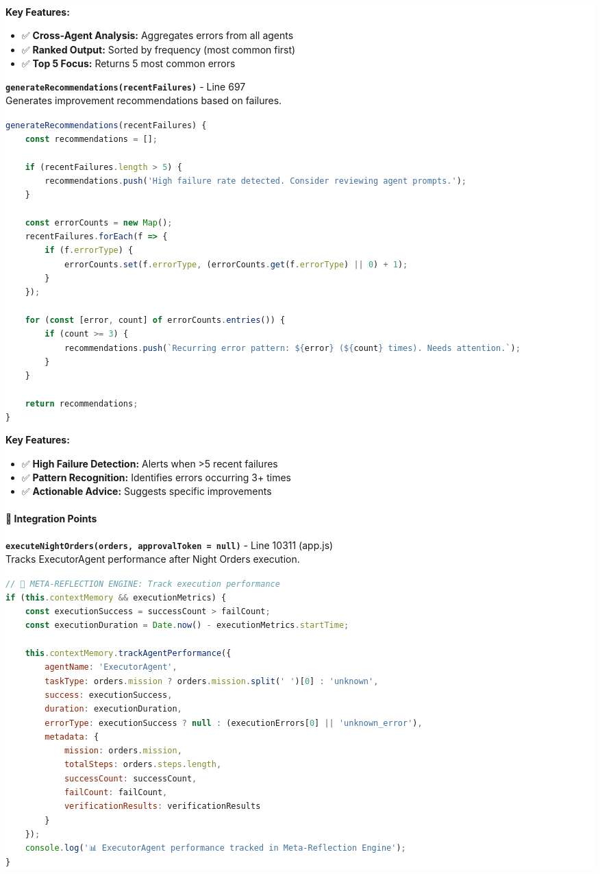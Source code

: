 **Key Features:**
- ✅ **Cross-Agent Analysis:** Aggregates errors from all agents
- ✅ **Ranked Output:** Sorted by frequency (most common first)
- ✅ **Top 5 Focus:** Returns 5 most common errors

**`generateRecommendations(recentFailures)`** - Line 697  
Generates improvement recommendations based on failures.

```javascript
generateRecommendations(recentFailures) {
    const recommendations = [];

    if (recentFailures.length > 5) {
        recommendations.push('High failure rate detected. Consider reviewing agent prompts.');
    }

    const errorCounts = new Map();
    recentFailures.forEach(f => {
        if (f.errorType) {
            errorCounts.set(f.errorType, (errorCounts.get(f.errorType) || 0) + 1);
        }
    });

    for (const [error, count] of errorCounts.entries()) {
        if (count >= 3) {
            recommendations.push(`Recurring error pattern: ${error} (${count} times). Needs attention.`);
        }
    }

    return recommendations;
}
```

**Key Features:**
- ✅ **High Failure Detection:** Alerts when >5 recent failures
- ✅ **Pattern Recognition:** Identifies errors occurring 3+ times
- ✅ **Actionable Advice:** Suggests specific improvements

#### 🔗 Integration Points

**`executeNightOrders(orders, approvalToken = null)`** - Line 10311 (app.js)  
Tracks ExecutorAgent performance after Night Orders execution.

```javascript
// 🎯 META-REFLECTION ENGINE: Track execution performance
if (this.contextMemory && executionMetrics) {
    const executionSuccess = successCount > failCount;
    const executionDuration = Date.now() - executionMetrics.startTime;
    
    this.contextMemory.trackAgentPerformance({
        agentName: 'ExecutorAgent',
        taskType: orders.mission ? orders.mission.split(' ')[0] : 'unknown',
        success: executionSuccess,
        duration: executionDuration,
        errorType: executionSuccess ? null : (executionErrors[0] || 'unknown_error'),
        metadata: {
            mission: orders.mission,
            totalSteps: orders.steps.length,
            successCount: successCount,
            failCount: failCount,
            verificationResults: verificationResults
        }
    });
    console.log('📊 ExecutorAgent performance tracked in Meta-Reflection Engine');
}
```